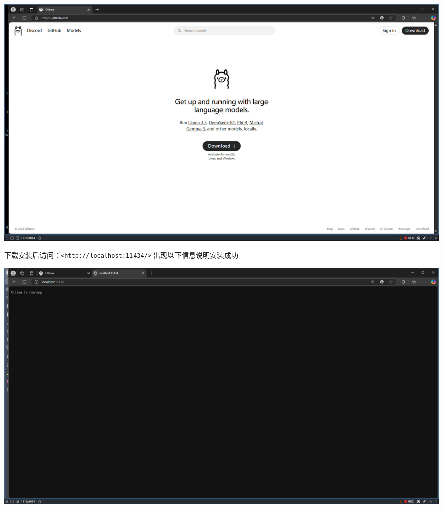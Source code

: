 ![1742712717661-1a61b529-c277-4121-a645-29e62b4a8c68.png](./img/KxBXWjtCKrOOL2NJ/1742712717661-1a61b529-c277-4121-a645-29e62b4a8c68-932951.png)

下载安装后访问：`<http://localhost:11434/>`  出现以下信息说明安装成功

![1742712957706-01b9ac23-1e8e-4cc7-82ce-cc775ea6b92c.png](./img/KxBXWjtCKrOOL2NJ/1742712957706-01b9ac23-1e8e-4cc7-82ce-cc775ea6b92c-823255.png)
